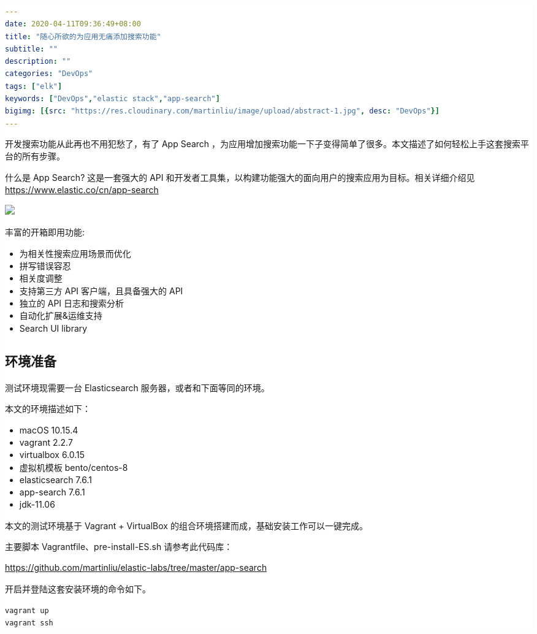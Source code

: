 ```yaml
---
date: 2020-04-11T09:36:49+08:00
title: "随心所欲的为应用无痛添加搜索功能"
subtitle: ""
description: ""
categories: "DevOps"
tags: ["elk"]
keywords: ["DevOps","elastic stack","app-search"]
bigimg: [{src: "https://res.cloudinary.com/martinliu/image/upload/abstract-1.jpg", desc: "DevOps"}]
---
```


开发搜索功能从此再也不用犯愁了，有了 App Search ，为应用增加搜索功能一下子变得简单了很多。本文描述了如何轻松上手这套搜索平台的所有步骤。

什么是 App Search? 这是一套强大的 API 和开发者工具集，以构建功能强大的面向用户的搜索应用为目标。相关详细介绍见 https://www.elastic.co/cn/app-search

![](/images/apps1.jpg)

丰富的开箱即用功能:

* 为相关性搜索应用场景而优化
* 拼写错误容忍
* 相关度调整
* 支持第三方 API 客户端，且具备强大的 API
* 独立的 API 日志和搜索分析
* 自动化扩展&运维支持
* Search UI library


## 环境准备

测试环境现需要一台 Elasticsearch 服务器，或者和下面等同的环境。

本文的环境描述如下：

* macOS 10.15.4
* vagrant 2.2.7
* virtualbox 6.0.15
* 虚拟机模板 bento/centos-8
* elasticsearch 7.6.1
* app-search 7.6.1
* jdk-11.06

本文的测试环境基于 Vagrant + VirtualBox 的组合环境搭建而成，基础安装工作可以一键完成。

主要脚本 Vagrantfile、pre-install-ES.sh 请参考此代码库：

https://github.com/martinliu/elastic-labs/tree/master/app-search 

开启并登陆这套安装环境的命令如下。


```
vagrant up
vagrant ssh
```
